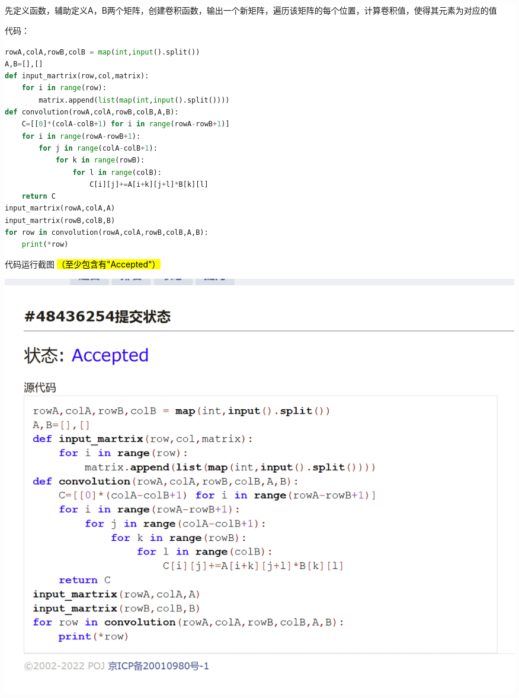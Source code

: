 先定义函数，辅助定义A，B两个矩阵，创建卷积函数，输出一个新矩阵，遍历该矩阵的每个位置，计算卷积值，使得其元素为对应的值

代码：

```python
rowA,colA,rowB,colB = map(int,input().split())
A,B=[],[]
def input_martrix(row,col,matrix):
    for i in range(row):
        matrix.append(list(map(int,input().split())))
def convolution(rowA,colA,rowB,colB,A,B):
    C=[[0]*(colA-colB+1) for i in range(rowA-rowB+1)]
    for i in range(rowA-rowB+1):
        for j in range(colA-colB+1):
            for k in range(rowB):
                for l in range(colB):
                    C[i][j]+=A[i+k][j+l]*B[k][l]
    return C
input_martrix(rowA,colA,A)
input_martrix(rowB,colB,B)
for row in convolution(rowA,colA,rowB,colB,A,B):
    print(*row)
```



代码运行截图 <mark>（至少包含有"Accepted"）</mark>

![alt text](image-10.png)
